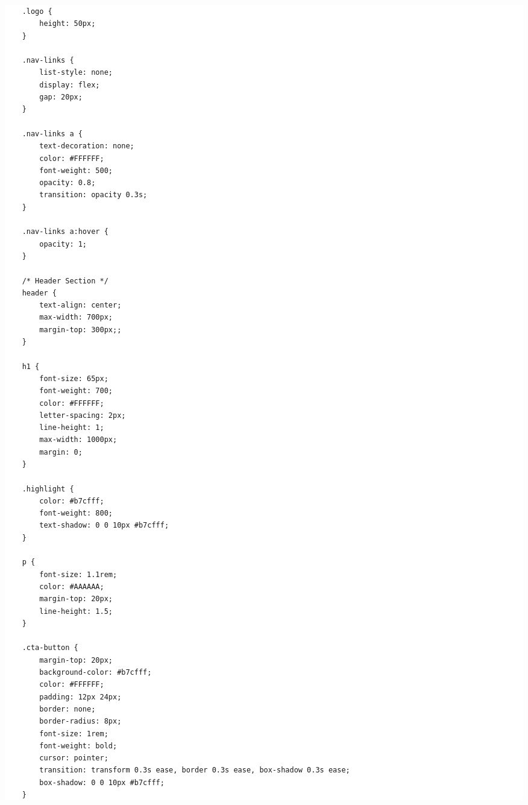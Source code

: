         .logo {
            height: 50px;
        }

        .nav-links {
            list-style: none;
            display: flex;
            gap: 20px;
        }

        .nav-links a {
            text-decoration: none;
            color: #FFFFFF;
            font-weight: 500;
            opacity: 0.8;
            transition: opacity 0.3s;
        }

        .nav-links a:hover {
            opacity: 1;
        }

        /* Header Section */
        header {
            text-align: center;
            max-width: 700px;
            margin-top: 300px;;
        }

        h1 {
            font-size: 65px;
            font-weight: 700;
            color: #FFFFFF;
            letter-spacing: 2px;
            line-height: 1;
            max-width: 1000px;
            margin: 0;
        }

        .highlight {
            color: #b7cfff;
            font-weight: 800;
            text-shadow: 0 0 10px #b7cfff;
        }

        p {
            font-size: 1.1rem;
            color: #AAAAAA;
            margin-top: 20px;
            line-height: 1.5;
        }

        .cta-button {
            margin-top: 20px;
            background-color: #b7cfff;
            color: #FFFFFF;
            padding: 12px 24px;
            border: none;
            border-radius: 8px;
            font-size: 1rem;
            font-weight: bold;
            cursor: pointer;
            transition: transform 0.3s ease, border 0.3s ease, box-shadow 0.3s ease;
            box-shadow: 0 0 10px #b7cfff;
        }
